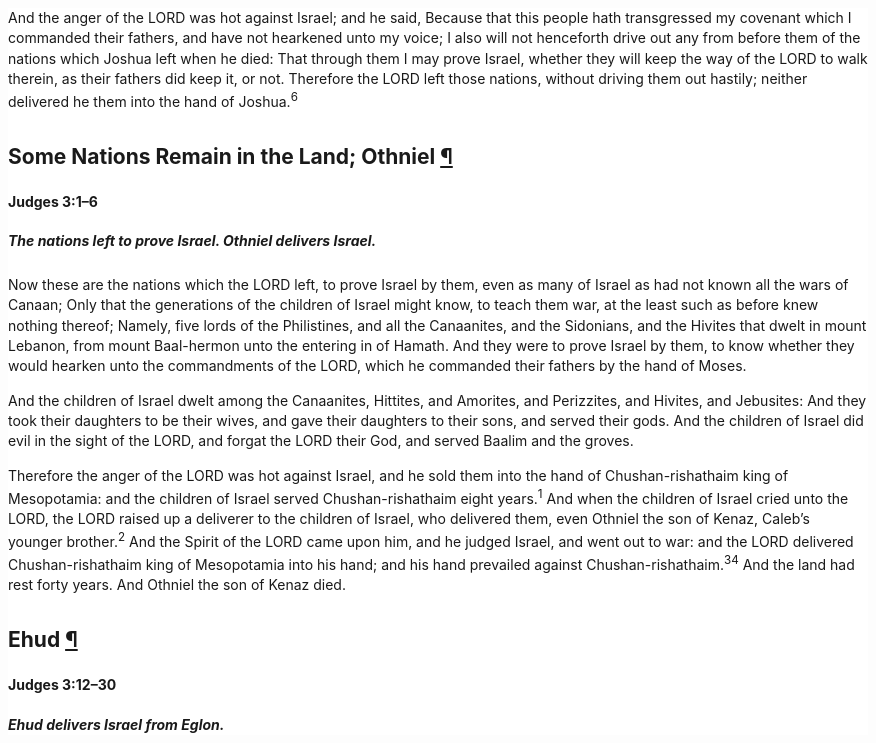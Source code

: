 <p>And the anger of the LORD was hot against Israel; and he said, Because that this people hath transgressed my covenant which I commanded their fathers, and have not hearkened unto my voice; I also will not henceforth drive out any from before them of the nations which Joshua left when he died: That through them I may prove Israel, whether they will keep the way of the LORD to walk therein, as their fathers did keep it, or not. Therefore the LORD left those nations, without driving them out hastily; neither delivered he them into the hand of Joshua.<sup title="left: or, suffered">6</sup></p>

<h2 class="heading" id="some-nations-remain-in-the-land">Some Nations Remain in the Land; Othniel <a class="marker" href="#some-nations-remain-in-the-land">¶</a></h2>

<h4 class="passage">Judges 3:1–6</h4>

<h5 class="themes">The nations left to prove Israel. Othniel delivers Israel.</h5>

<p>Now these are the nations which the LORD left, to prove Israel by them, even as many of Israel as had not known all the wars of Canaan; Only that the generations of the children of Israel might know, to teach them war, at the least such as before knew nothing thereof; Namely, five lords of the Philistines, and all the Canaanites, and the Sidonians, and the Hivites that dwelt in mount Lebanon, from mount Baal-hermon unto the entering in of Hamath. And they were to prove Israel by them, to know whether they would hearken unto the commandments of the LORD, which he commanded their fathers by the hand of Moses.</p>

<p>And the children of Israel dwelt among the Canaanites, Hittites, and Amorites, and Perizzites, and Hivites, and Jebusites: And they took their daughters to be their wives, and gave their daughters to their sons, and served their gods. And the children of Israel did evil in the sight of the LORD, and forgat the LORD their God, and served Baalim and the groves.</p>

<p>Therefore the anger of the LORD was hot against Israel, and he sold them into the hand of Chushan-rishathaim king of Mesopotamia: and the children of Israel served Chushan-rishathaim eight years.<sup title="Mesopotamia: Heb. Aram-naharaim">1</sup> And when the children of Israel cried unto the LORD, the LORD raised up a deliverer to the children of Israel, who delivered them, even Othniel the son of Kenaz, Caleb’s younger brother.<sup title="deliverer: Heb. saviour">2</sup> And the Spirit of the LORD came upon him, and he judged Israel, and went out to war: and the LORD delivered Chushan-rishathaim king of Mesopotamia into his hand; and his hand prevailed against Chushan-rishathaim.<sup title="came: Heb. was">3</sup><sup title="Mesopotamia: Heb. Aram">4</sup> And the land had rest forty years. And Othniel the son of Kenaz died.</p>

<h2 class="heading" id="ehud">Ehud <a class="marker" href="#ehud">¶</a></h2>

<h4 class="passage">Judges 3:12–30</h4>

<h5 class="themes">Ehud delivers Israel from Eglon.</h5>
